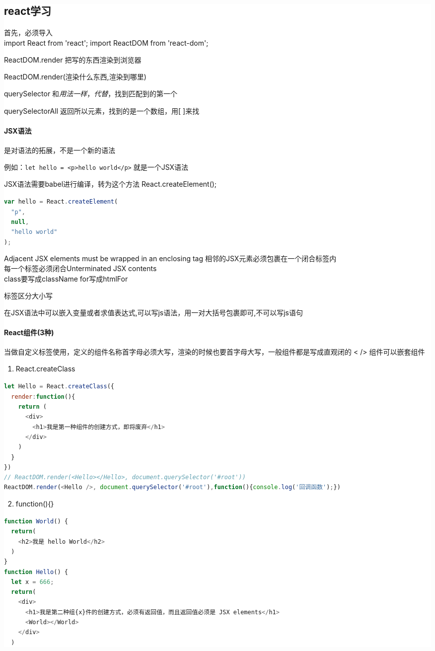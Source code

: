 ## react学习
首先，必须导入  
import React from 'react';
import ReactDOM from 'react-dom';

ReactDOM.render 把写的东西渲染到浏览器

ReactDOM.render(渲染什么东西,渲染到哪里)


querySelector  和$用法一样，代替$，找到匹配到的第一个

querySelectorAll  返回所以元素，找到的是一个数组，用[ ]来找

#### JSX语法
是对语法的拓展，不是一个新的语法

例如：`let hello = <p>hello world</p>` 就是一个JSX语法

JSX语法需要babel进行编译，转为这个方法 React.createElement();
```js
var hello = React.createElement(
  "p",
  null,
  "hello world"
);
```

Adjacent JSX elements must be wrapped in an enclosing tag 相邻的JSX元素必须包裹在一个闭合标签内  
每一个标签必须闭合Unterminated JSX contents  
class要写成className  for写成htmlFor

标签区分大小写

在JSX语法中可以嵌入变量或者求值表达式,可以写js语法，用一对大括号包裹即可,不可以写js语句


#### React组件(3种)
当做自定义标签使用，定义的组件名称首字母必须大写，渲染的时候也要首字母大写，一般组件都是写成直观闭的 < /> 组件可以嵌套组件
1. React.createClass
```js
let Hello = React.createClass({
  render:function(){
    return (
      <div>
        <h1>我是第一种组件的创建方式，即将废弃</h1>
      </div>
    )
  }
})
// ReactDOM.render(<Hello></Hello>, document.querySelector('#root'))
ReactDOM.render(<Hello />, document.querySelector('#root'),function(){console.log('回调函数');})
```
2. function(){}
```js
function World() {
  return(
    <h2>我是 hello World</h2>
  )
}
function Hello() {
  let x = 666;
  return(
    <div>
      <h1>我是第二种组{x}件的创建方式，必须有返回值，而且返回值必须是 JSX elements</h1>
      <World></World>
    </div>
  )
```